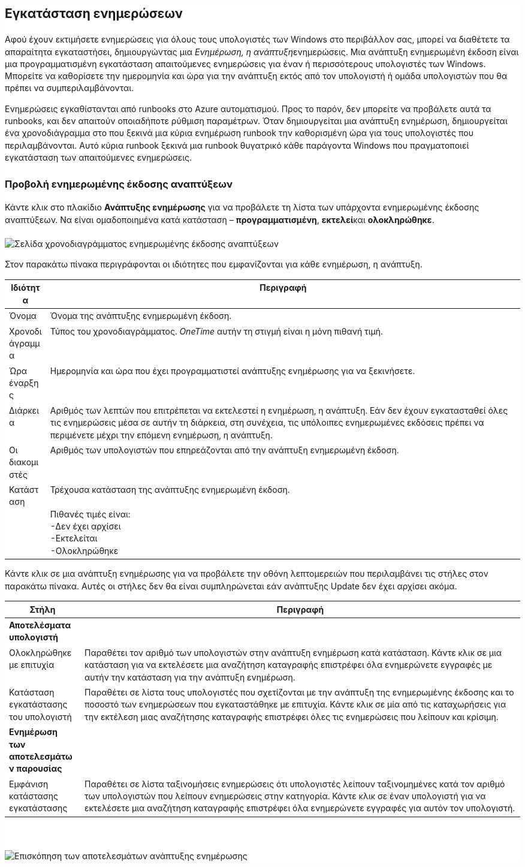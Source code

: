 ## <a name="installing-updates"></a>Εγκατάσταση ενημερώσεων

Αφού έχουν εκτιμήσετε ενημερώσεις για όλους τους υπολογιστές των Windows στο περιβάλλον σας, μπορεί να διαθέτετε τα απαραίτητα εγκαταστήσει, δημιουργώντας μια *Ενημέρωση, η ανάπτυξη*ενημερώσεις.  Μια ανάπτυξη ενημερωμένη έκδοση είναι μια προγραμματισμένη εγκατάσταση απαιτούμενες ενημερώσεις για έναν ή περισσότερους υπολογιστές των Windows.  Μπορείτε να καθορίσετε την ημερομηνία και ώρα για την ανάπτυξη εκτός από τον υπολογιστή ή ομάδα υπολογιστών που θα πρέπει να συμπεριλαμβάνονται.  

Ενημερώσεις εγκαθίστανται από runbooks στο Azure αυτοματισμού.  Προς το παρόν, δεν μπορείτε να προβάλετε αυτά τα runbooks, και δεν απαιτούν οποιαδήποτε ρύθμιση παραμέτρων.  Όταν δημιουργείται μια ανάπτυξη ενημέρωση, δημιουργείται ένα χρονοδιάγραμμα στο που ξεκινά μια κύρια ενημέρωση runbook την καθορισμένη ώρα για τους υπολογιστές που περιλαμβάνονται.  Αυτό κύρια runbook ξεκινά μια runbook θυγατρικό κάθε παράγοντα Windows που πραγματοποιεί εγκατάσταση των απαιτούμενες ενημερώσεις.  

### <a name="viewing-update-deployments"></a>Προβολή ενημερωμένης έκδοσης αναπτύξεων

Κάντε κλικ στο πλακίδιο **Ανάπτυξης ενημέρωσης** για να προβάλετε τη λίστα των υπάρχοντα ενημερωμένης έκδοσης αναπτύξεων.  Να είναι ομαδοποιημένα κατά κατάσταση – **προγραμματισμένη**, **εκτελεί**και **ολοκληρώθηκε**.<br><br> ![Σελίδα χρονοδιαγράμματος ενημερωμένης έκδοσης αναπτύξεων](./media/oms-solution-update-management/update-updatedeployment-schedule-page.png)<br>  

Στον παρακάτω πίνακα περιγράφονται οι ιδιότητες που εμφανίζονται για κάθε ενημέρωση, η ανάπτυξη.

Ιδιότητα | Περιγραφή|
----------|----------|
Όνομα | Όνομα της ανάπτυξης ενημερωμένη έκδοση.|
Χρονοδιάγραμμα | Τύπος του χρονοδιαγράμματος.  *OneTime* αυτήν τη στιγμή είναι η μόνη πιθανή τιμή.|
Ώρα έναρξης|Ημερομηνία και ώρα που έχει προγραμματιστεί ανάπτυξης ενημέρωσης για να ξεκινήσετε.|
Διάρκεια | Αριθμός των λεπτών που επιτρέπεται να εκτελεστεί η ενημέρωση, η ανάπτυξη.  Εάν δεν έχουν εγκατασταθεί όλες τις ενημερώσεις μέσα σε αυτήν τη διάρκεια, στη συνέχεια, τις υπόλοιπες ενημερωμένες εκδόσεις πρέπει να περιμένετε μέχρι την επόμενη ενημέρωση, η ανάπτυξη.|
Οι διακομιστές | Αριθμός των υπολογιστών που επηρεάζονται από την ανάπτυξη ενημερωμένη έκδοση.|
Κατάσταση | Τρέχουσα κατάσταση της ανάπτυξης ενημερωμένη έκδοση.<br><br>Πιθανές τιμές είναι:<br>-Δεν έχει αρχίσει<br>-Εκτελείται<br>-Ολοκληρώθηκε|  

Κάντε κλικ σε μια ανάπτυξη ενημέρωσης για να προβάλετε την οθόνη λεπτομερειών που περιλαμβάνει τις στήλες στον παρακάτω πίνακα.  Αυτές οι στήλες δεν θα είναι συμπληρώνεται εάν ανάπτυξης Update δεν έχει αρχίσει ακόμα.<br>

Στήλη | Περιγραφή|
----------|----------|
**Αποτελέσματα υπολογιστή**||
Ολοκληρώθηκε με επιτυχία | Παραθέτει τον αριθμό των υπολογιστών στην ανάπτυξη ενημέρωση κατά κατάσταση.  Κάντε κλικ σε μια κατάσταση για να εκτελέσετε μια αναζήτηση καταγραφής επιστρέφει όλα ενημερώνετε εγγραφές με αυτήν την κατάσταση για την ανάπτυξη ενημέρωση.|
Κατάσταση εγκατάστασης του υπολογιστή| Παραθέτει σε λίστα τους υπολογιστές που σχετίζονται με την ανάπτυξη της ενημερωμένης έκδοσης και το ποσοστό των ενημερώσεων που εγκαταστάθηκε με επιτυχία. Κάντε κλικ σε μία από τις καταχωρήσεις για την εκτέλεση μιας αναζήτησης καταγραφής επιστρέφει όλες τις ενημερώσεις που λείπουν και κρίσιμη.|
**Ενημέρωση των αποτελεσμάτων παρουσίας**||
Εμφάνιση κατάστασης εγκατάστασης | Παραθέτει σε λίστα ταξινομήσεις ενημερώσεις ότι υπολογιστές λείπουν ταξινομημένες κατά τον αριθμό των υπολογιστών που λείπουν ενημερώσεις στην κατηγορία. Κάντε κλικ σε έναν υπολογιστή για να εκτελέσετε μια αναζήτηση καταγραφής επιστρέφει όλα ενημερώνετε εγγραφές για αυτόν τον υπολογιστή.|  
<br><br> ![Επισκόπηση των αποτελεσμάτων ανάπτυξης ενημέρωσης](./media/oms-solution-update-management/update-la-updaterunresults-page.png)
